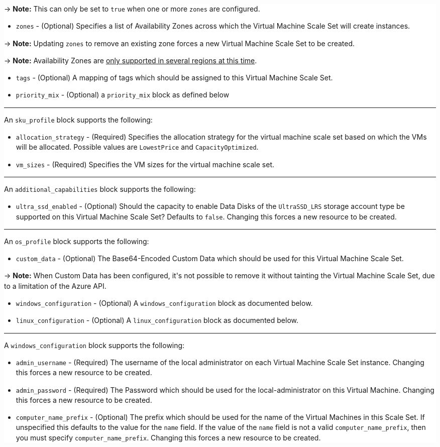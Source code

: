 -> **Note:** This can only be set to `true` when one or more `zones` are configured.

- `zones` - (Optional) Specifies a list of Availability Zones across which the Virtual Machine Scale Set will create instances.

-> **Note:** Updating `zones` to remove an existing zone forces a new Virtual Machine Scale Set to be created.

-> **Note:** Availability Zones are [only supported in several regions at this time](https://docs.microsoft.com/azure/availability-zones/az-overview).

- `tags` - (Optional) A mapping of tags which should be assigned to this Virtual Machine Scale Set.

- `priority_mix` - (Optional) a `priority_mix` block as defined below

---

An `sku_profile` block supports the following:

- `allocation_strategy` - (Required) Specifies the allocation strategy for the virtual machine scale set based on which the VMs will be allocated. Possible values are `LowestPrice` and `CapacityOptimized`.

- `vm_sizes` - (Required) Specifies the VM sizes for the virtual machine scale set.

---

An `additional_capabilities` block supports the following:

- `ultra_ssd_enabled` - (Optional) Should the capacity to enable Data Disks of the `UltraSSD_LRS` storage account type be supported on this Virtual Machine Scale Set? Defaults to `false`. Changing this forces a new resource to be created.

---

An `os_profile` block supports the following:

- `custom_data` - (Optional) The Base64-Encoded Custom Data which should be used for this Virtual Machine Scale Set.

-> **Note:** When Custom Data has been configured, it's not possible to remove it without tainting the Virtual Machine Scale Set, due to a limitation of the Azure API.

- `windows_configuration` - (Optional) A `windows_configuration` block as documented below.

- `linux_configuration` - (Optional) A `linux_configuration` block as documented below.

---

A `windows_configuration` block supports the following:

- `admin_username` - (Required) The username of the local administrator on each Virtual Machine Scale Set instance. Changing this forces a new resource to be created.

- `admin_password` - (Required) The Password which should be used for the local-administrator on this Virtual Machine. Changing this forces a new resource to be created.

- `computer_name_prefix` - (Optional) The prefix which should be used for the name of the Virtual Machines in this Scale Set. If unspecified this defaults to the value for the `name` field. If the value of the `name` field is not a valid `computer_name_prefix`, then you must specify `computer_name_prefix`. Changing this forces a new resource to be created.
